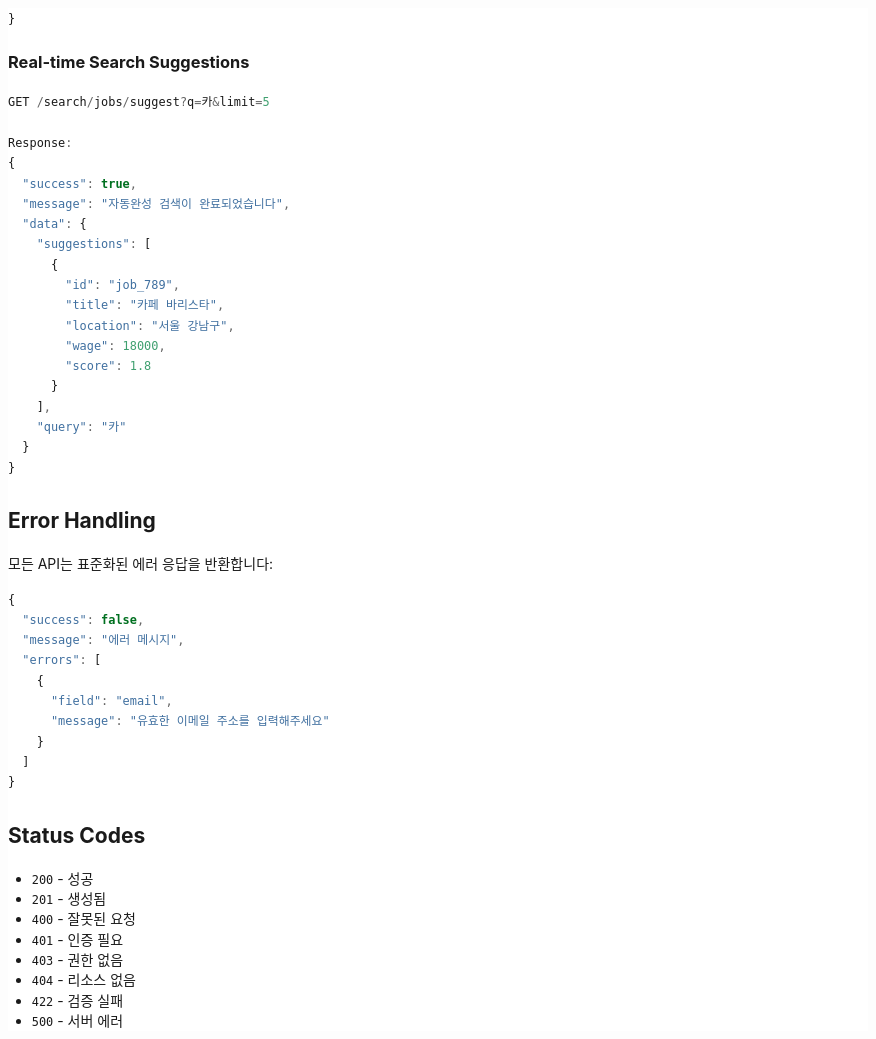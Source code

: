 ```javascript
}
```

### Real-time Search Suggestions
```javascript
GET /search/jobs/suggest?q=카&limit=5

Response:
{
  "success": true,
  "message": "자동완성 검색이 완료되었습니다",
  "data": {
    "suggestions": [
      {
        "id": "job_789",
        "title": "카페 바리스타",
        "location": "서울 강남구",
        "wage": 18000,
        "score": 1.8
      }
    ],
    "query": "카"
  }
}
```

## Error Handling
모든 API는 표준화된 에러 응답을 반환합니다:

```javascript
{
  "success": false,
  "message": "에러 메시지",
  "errors": [
    {
      "field": "email",
      "message": "유효한 이메일 주소를 입력해주세요"
    }
  ]
}
```

## Status Codes
- `200` - 성공
- `201` - 생성됨
- `400` - 잘못된 요청
- `401` - 인증 필요
- `403` - 권한 없음
- `404` - 리소스 없음
- `422` - 검증 실패
- `500` - 서버 에러

